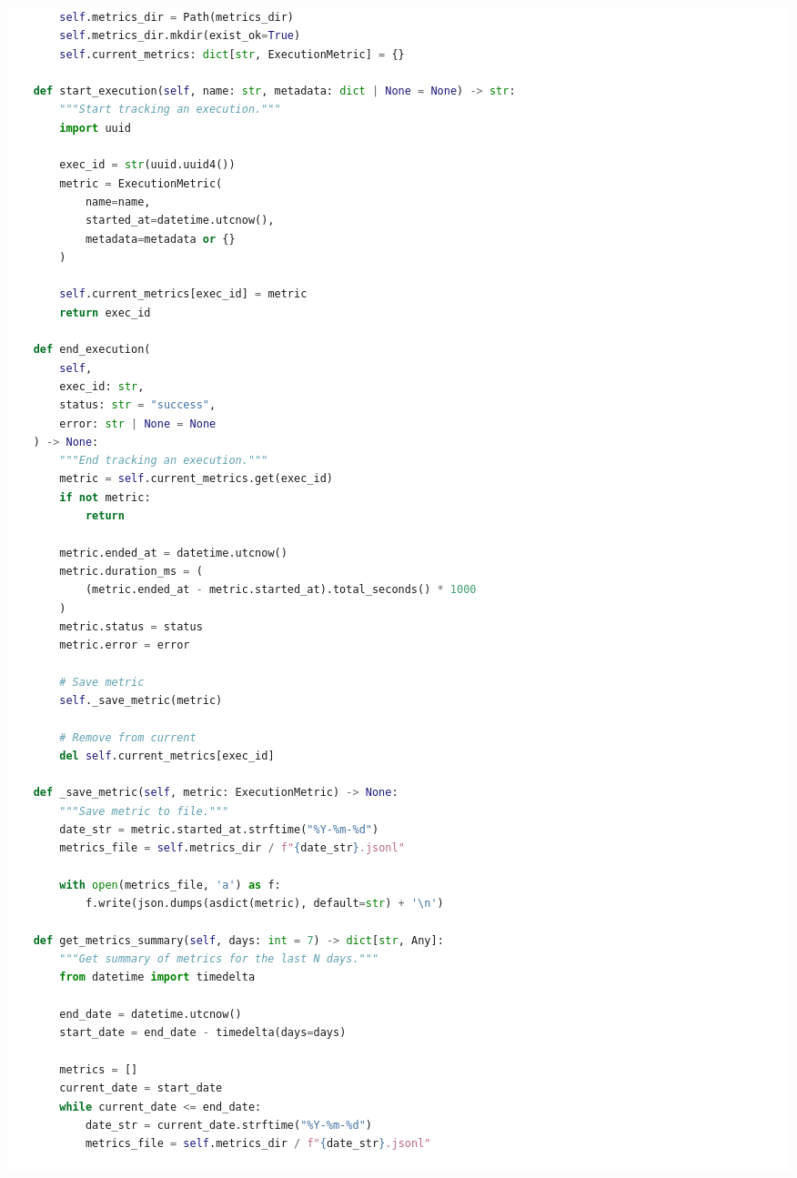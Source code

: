 ```python
        self.metrics_dir = Path(metrics_dir)
        self.metrics_dir.mkdir(exist_ok=True)
        self.current_metrics: dict[str, ExecutionMetric] = {}
    
    def start_execution(self, name: str, metadata: dict | None = None) -> str:
        """Start tracking an execution."""
        import uuid
        
        exec_id = str(uuid.uuid4())
        metric = ExecutionMetric(
            name=name,
            started_at=datetime.utcnow(),
            metadata=metadata or {}
        )
        
        self.current_metrics[exec_id] = metric
        return exec_id
    
    def end_execution(
        self,
        exec_id: str,
        status: str = "success",
        error: str | None = None
    ) -> None:
        """End tracking an execution."""
        metric = self.current_metrics.get(exec_id)
        if not metric:
            return
        
        metric.ended_at = datetime.utcnow()
        metric.duration_ms = (
            (metric.ended_at - metric.started_at).total_seconds() * 1000
        )
        metric.status = status
        metric.error = error
        
        # Save metric
        self._save_metric(metric)
        
        # Remove from current
        del self.current_metrics[exec_id]
    
    def _save_metric(self, metric: ExecutionMetric) -> None:
        """Save metric to file."""
        date_str = metric.started_at.strftime("%Y-%m-%d")
        metrics_file = self.metrics_dir / f"{date_str}.jsonl"
        
        with open(metrics_file, 'a') as f:
            f.write(json.dumps(asdict(metric), default=str) + '\n')
    
    def get_metrics_summary(self, days: int = 7) -> dict[str, Any]:
        """Get summary of metrics for the last N days."""
        from datetime import timedelta
        
        end_date = datetime.utcnow()
        start_date = end_date - timedelta(days=days)
        
        metrics = []
        current_date = start_date
        while current_date <= end_date:
            date_str = current_date.strftime("%Y-%m-%d")
            metrics_file = self.metrics_dir / f"{date_str}.jsonl"
            
```